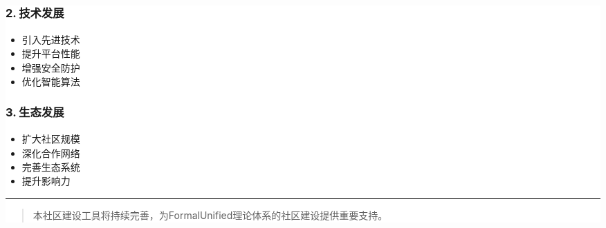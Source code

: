 ### 2. 技术发展

- 引入先进技术
- 提升平台性能
- 增强安全防护
- 优化智能算法

### 3. 生态发展

- 扩大社区规模
- 深化合作网络
- 完善生态系统
- 提升影响力

---

> 本社区建设工具将持续完善，为FormalUnified理论体系的社区建设提供重要支持。
